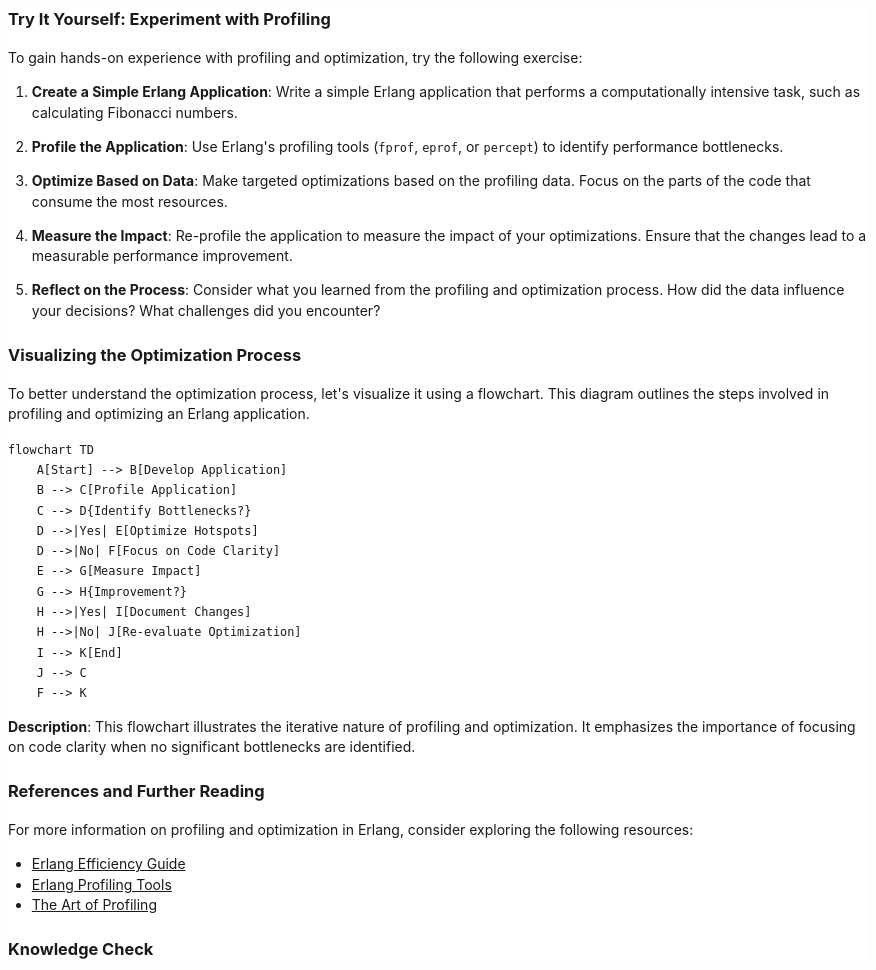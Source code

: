 ### Try It Yourself: Experiment with Profiling

To gain hands-on experience with profiling and optimization, try the following exercise:

1. **Create a Simple Erlang Application**: Write a simple Erlang application that performs a computationally intensive task, such as calculating Fibonacci numbers.

2. **Profile the Application**: Use Erlang's profiling tools (`fprof`, `eprof`, or `percept`) to identify performance bottlenecks.

3. **Optimize Based on Data**: Make targeted optimizations based on the profiling data. Focus on the parts of the code that consume the most resources.

4. **Measure the Impact**: Re-profile the application to measure the impact of your optimizations. Ensure that the changes lead to a measurable performance improvement.

5. **Reflect on the Process**: Consider what you learned from the profiling and optimization process. How did the data influence your decisions? What challenges did you encounter?

### Visualizing the Optimization Process

To better understand the optimization process, let's visualize it using a flowchart. This diagram outlines the steps involved in profiling and optimizing an Erlang application.

```mermaid
flowchart TD
    A[Start] --> B[Develop Application]
    B --> C[Profile Application]
    C --> D{Identify Bottlenecks?}
    D -->|Yes| E[Optimize Hotspots]
    D -->|No| F[Focus on Code Clarity]
    E --> G[Measure Impact]
    G --> H{Improvement?}
    H -->|Yes| I[Document Changes]
    H -->|No| J[Re-evaluate Optimization]
    I --> K[End]
    J --> C
    F --> K
```

**Description**: This flowchart illustrates the iterative nature of profiling and optimization. It emphasizes the importance of focusing on code clarity when no significant bottlenecks are identified.

### References and Further Reading

For more information on profiling and optimization in Erlang, consider exploring the following resources:

- [Erlang Efficiency Guide](https://erlang.org/doc/efficiency_guide/introduction.html)
- [Erlang Profiling Tools](https://erlang.org/doc/man/fprof.html)
- [The Art of Profiling](https://www.brendangregg.com/)

### Knowledge Check
